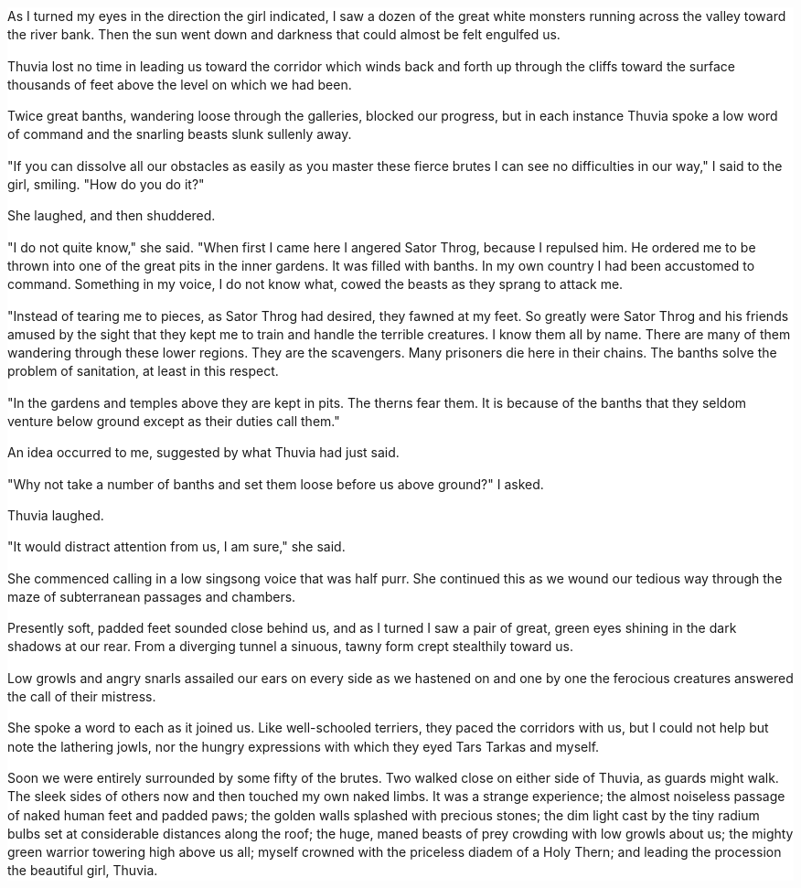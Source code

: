 As I turned my eyes in the direction the girl indicated, I saw a dozen of the great white monsters running across the valley toward the river bank. Then the sun went down and darkness that could almost be felt engulfed us.

Thuvia lost no time in leading us toward the corridor which winds back and forth up through the cliffs toward the surface thousands of feet above the level on which we had been.

Twice great banths, wandering loose through the galleries, blocked our progress, but in each instance Thuvia spoke a low word of command and the snarling beasts slunk sullenly away.

"If you can dissolve all our obstacles as easily as you master these fierce brutes I can see no difficulties in our way," I said to the girl, smiling. "How do you do it?"

She laughed, and then shuddered.

"I do not quite know," she said. "When first I came here I angered Sator Throg, because I repulsed him. He ordered me to be thrown into one of the great pits in the inner gardens. It was filled with banths. In my own country I had been accustomed to command. Something in my voice, I do not know what, cowed the beasts as they sprang to attack me.

"Instead of tearing me to pieces, as Sator Throg had desired, they fawned at my feet. So greatly were Sator Throg and his friends amused by the sight that they kept me to train and handle the terrible creatures. I know them all by name. There are many of them wandering through these lower regions. They are the scavengers. Many prisoners die here in their chains. The banths solve the problem of sanitation, at least in this respect.

"In the gardens and temples above they are kept in pits. The therns fear them. It is because of the banths that they seldom venture below ground except as their duties call them."

An idea occurred to me, suggested by what Thuvia had just said.

"Why not take a number of banths and set them loose before us above ground?" I asked.

Thuvia laughed.

"It would distract attention from us, I am sure," she said.

She commenced calling in a low singsong voice that was half purr. She continued this as we wound our tedious way through the maze of subterranean passages and chambers.

Presently soft, padded feet sounded close behind us, and as I turned I saw a pair of great, green eyes shining in the dark shadows at our rear. From a diverging tunnel a sinuous, tawny form crept stealthily toward us.

Low growls and angry snarls assailed our ears on every side as we hastened on and one by one the ferocious creatures answered the call of their mistress.

She spoke a word to each as it joined us. Like well-schooled terriers, they paced the corridors with us, but I could not help but note the lathering jowls, nor the hungry expressions with which they eyed Tars Tarkas and myself.

Soon we were entirely surrounded by some fifty of the brutes. Two walked close on either side of Thuvia, as guards might walk. The sleek sides of others now and then touched my own naked limbs. It was a strange experience; the almost noiseless passage of naked human feet and padded paws; the golden walls splashed with precious stones; the dim light cast by the tiny radium bulbs set at considerable distances along the roof; the huge, maned beasts of prey crowding with low growls about us; the mighty green warrior towering high above us all; myself crowned with the priceless diadem of a Holy Thern; and leading the procession the beautiful girl, Thuvia.
